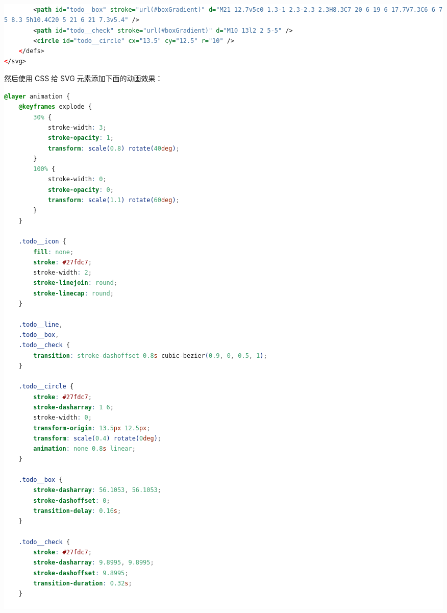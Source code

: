 ```XML
        <path id="todo__box" stroke="url(#boxGradient)" d="M21 12.7v5c0 1.3-1 2.3-2.3 2.3H8.3C7 20 6 19 6 17.7V7.3C6 6 7 5 8.3 5h10.4C20 5 21 6 21 7.3v5.4" />
        <path id="todo__check" stroke="url(#boxGradient)" d="M10 13l2 2 5-5" />
        <circle id="todo__circle" cx="13.5" cy="12.5" r="10" />
    </defs>
</svg>
```

  


然后使用 CSS 给 SVG 元素添加下面的动画效果：

  


```CSS
@layer animation {
    @keyframes explode {
        30% {
            stroke-width: 3;
            stroke-opacity: 1;
            transform: scale(0.8) rotate(40deg);
        }
        100% {
            stroke-width: 0;
            stroke-opacity: 0;
            transform: scale(1.1) rotate(60deg);
        }
    }

    .todo__icon {
        fill: none;
        stroke: #27fdc7;
        stroke-width: 2;
        stroke-linejoin: round;
        stroke-linecap: round;
    }
    
    .todo__line,
    .todo__box,
    .todo__check {
        transition: stroke-dashoffset 0.8s cubic-bezier(0.9, 0, 0.5, 1);
    }
    
    .todo__circle {
        stroke: #27fdc7;
        stroke-dasharray: 1 6;
        stroke-width: 0;
        transform-origin: 13.5px 12.5px;
        transform: scale(0.4) rotate(0deg);
        animation: none 0.8s linear;
    }

    .todo__box {
        stroke-dasharray: 56.1053, 56.1053;
        stroke-dashoffset: 0;
        transition-delay: 0.16s;
    }
    
    .todo__check {
        stroke: #27fdc7;
        stroke-dasharray: 9.8995, 9.8995;
        stroke-dashoffset: 9.8995;
        transition-duration: 0.32s;
    }
    
```